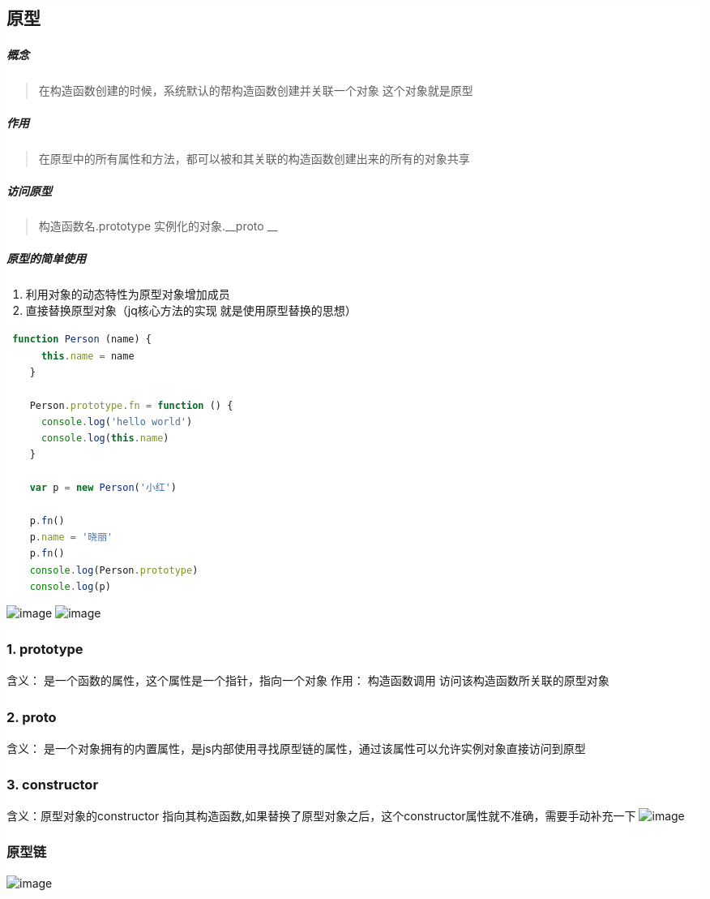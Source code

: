 ## 原型

##### 概念
> 在构造函数创建的时候，系统默认的帮构造函数创建并关联一个对象 这个对象就是原型
##### 作用
>  在原型中的所有属性和方法，都可以被和其关联的构造函数创建出来的所有的对象共享
##### 访问原型
>  构造函数名.prototype   实例化的对象.__proto __
##### 原型的简单使用
1.  利用对象的动态特性为原型对象增加成员
2.  直接替换原型对象（jq核心方法的实现 就是使用原型替换的思想）


```js
 function Person (name) {
      this.name = name
    }

    Person.prototype.fn = function () {
      console.log('hello world')
      console.log(this.name)
    }

    var p = new Person('小红')

    p.fn()
    p.name = '晓丽'
    p.fn()
    console.log(Person.prototype)
    console.log(p)
```
![image](http://upload-images.jianshu.io/upload_images/5703029-f6f93658cfcdabc8.jpg?imageMogr2/auto-orient/strip%7CimageView2/2/w/1240)
![image](http://upload-images.jianshu.io/upload_images/5703029-4b7c22281abecf3e.jpg?imageMogr2/auto-orient/strip%7CimageView2/2/w/1240)


###  1. prototype
含义： 是一个函数的属性，这个属性是一个指针，指向一个对象
作用： 构造函数调用  访问该构造函数所关联的原型对象

###  2. __proto__
含义： 是一个对象拥有的内置属性，是js内部使用寻找原型链的属性，通过该属性可以允许实例对象直接访问到原型

###  3. constructor

含义：原型对象的constructor 指向其构造函数,如果替换了原型对象之后，这个constructor属性就不准确，需要手动补充一下
![image](http://upload-images.jianshu.io/upload_images/5703029-f0cdca6c86b70cd0.jpg?imageMogr2/auto-orient/strip%7CimageView2/2/w/1240)

### 原型链 
![image](http://upload-images.jianshu.io/upload_images/5703029-f94e98852e196457.jpg?imageMogr2/auto-orient/strip%7CimageView2/2/w/1240)
